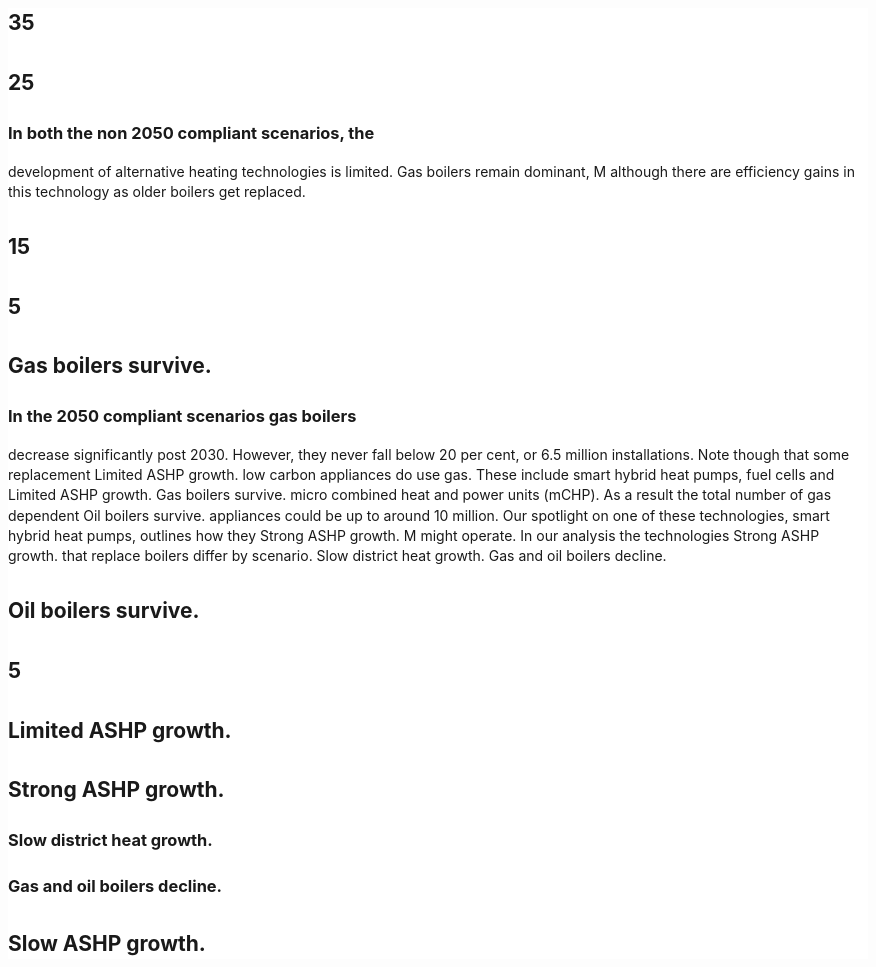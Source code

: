 ## 35

## 25

### In both the non 2050 compliant scenarios, the
development of alternative heating technologies is limited. Gas boilers remain dominant,
M although there are efficiency gains in this technology as older boilers get replaced.

## 15

## 5

## Gas boilers survive.

### In the 2050 compliant scenarios gas boilers
decrease significantly post 2030. However, they never fall below 20 per cent, or 6.5 million
installations. Note though that some replacement Limited ASHP growth.
low carbon appliances do use gas. These include smart hybrid heat pumps, fuel cells and
Limited ASHP growth.
Gas boilers survive.
micro combined heat and power units (mCHP).
As a result the total number of gas dependent Oil boilers survive.
appliances could be up to around 10 million.
Our spotlight on one of these technologies, smart hybrid heat pumps, outlines how they
Strong ASHP growth.
M might operate. In our analysis the technologies Strong ASHP growth.
that replace boilers differ by scenario.
Slow district heat growth.
Gas and oil boilers decline.

## Oil boilers survive.

## 5

## Limited ASHP growth.

## Strong ASHP growth.

### Slow district heat growth.

### Gas and oil boilers decline.

## Slow ASHP growth.
